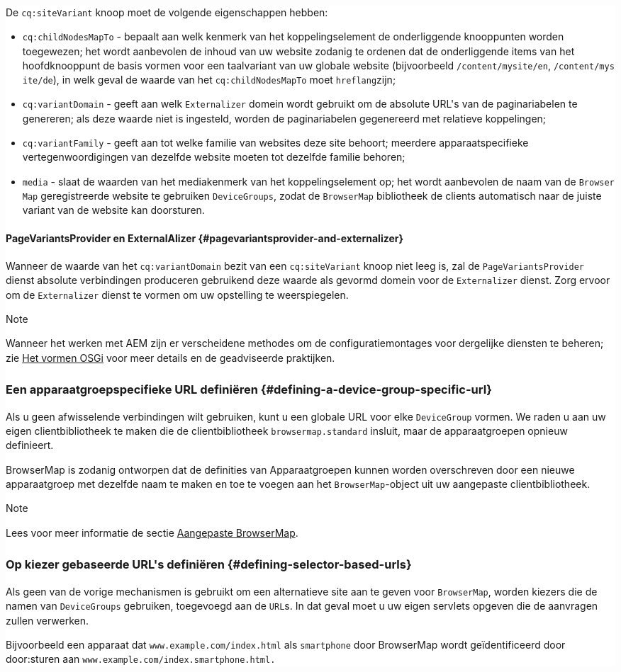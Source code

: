 De `cq:siteVariant` knoop moet de volgende eigenschappen hebben:

* `cq:childNodesMapTo` - bepaalt aan welk kenmerk van het koppelingselement de onderliggende knooppunten worden toegewezen; het wordt aanbevolen de inhoud van uw website zodanig te ordenen dat de onderliggende items van het hoofdknooppunt de basis vormen voor een taalvariant van uw globale website (bijvoorbeeld  `/content/mysite/en`,  `/content/mysite/de`), in welk geval de waarde van het  `cq:childNodesMapTo` moet  `hreflang`zijn;

* `cq:variantDomain` - geeft aan welk  `Externalizer` domein wordt gebruikt om de absolute URL&#39;s van de paginariabelen te genereren; als deze waarde niet is ingesteld, worden de paginariabelen gegenereerd met relatieve koppelingen;

* `cq:variantFamily` - geeft aan tot welke familie van websites deze site behoort; meerdere apparaatspecifieke vertegenwoordigingen van dezelfde website moeten tot dezelfde familie behoren;
* `media` - slaat de waarden van het mediakenmerk van het koppelingselement op; het wordt aanbevolen de naam van de  `BrowserMap` geregistreerde website te gebruiken  `DeviceGroups`, zodat de  `BrowserMap` bibliotheek de clients automatisch naar de juiste variant van de website kan doorsturen.

#### PageVariantsProvider en ExternalAlizer {#pagevariantsprovider-and-externalizer}

Wanneer de waarde van het `cq:variantDomain` bezit van een `cq:siteVariant` knoop niet leeg is, zal de `PageVariantsProvider` dienst absolute verbindingen produceren gebruikend deze waarde als gevormd domein voor de `Externalizer` dienst. Zorg ervoor om de `Externalizer` dienst te vormen om uw opstelling te weerspiegelen.

>[!NOTE]
>
>Wanneer het werken met AEM zijn er verscheidene methodes om de configuratiemontages voor dergelijke diensten te beheren; zie [Het vormen OSGi](/help/sites-deploying/configuring-osgi.md) voor meer details en de geadviseerde praktijken.

### Een apparaatgroepspecifieke URL definiëren {#defining-a-device-group-specific-url}

Als u geen afwisselende verbindingen wilt gebruiken, kunt u een globale URL voor elke `DeviceGroup` vormen. We raden u aan uw eigen clientbibliotheek te maken die de clientbibliotheek `browsermap.standard` insluit, maar de apparaatgroepen opnieuw definieert.

BrowserMap is zodanig ontworpen dat de definities van Apparaatgroepen kunnen worden overschreven door een nieuwe apparaatgroep met dezelfde naam te maken en toe te voegen aan het `BrowserMap`-object uit uw aangepaste clientbibliotheek.

>[!NOTE]
>
>Lees voor meer informatie de sectie [Aangepaste BrowserMap](#using-browsermap-on-your-pages).

### Op kiezer gebaseerde URL&#39;s definiëren {#defining-selector-based-urls}

Als geen van de vorige mechanismen is gebruikt om een alternatieve site aan te geven voor `BrowserMap`, worden kiezers die de namen van `DeviceGroups` gebruiken, toegevoegd aan de `URL`s. In dat geval moet u uw eigen servlets opgeven die de aanvragen zullen verwerken.

Bijvoorbeeld een apparaat dat `www.example.com/index.html` als `smartphone` door BrowserMap wordt geïdentificeerd door door:sturen aan `www.example.com/index.smartphone.html.`
